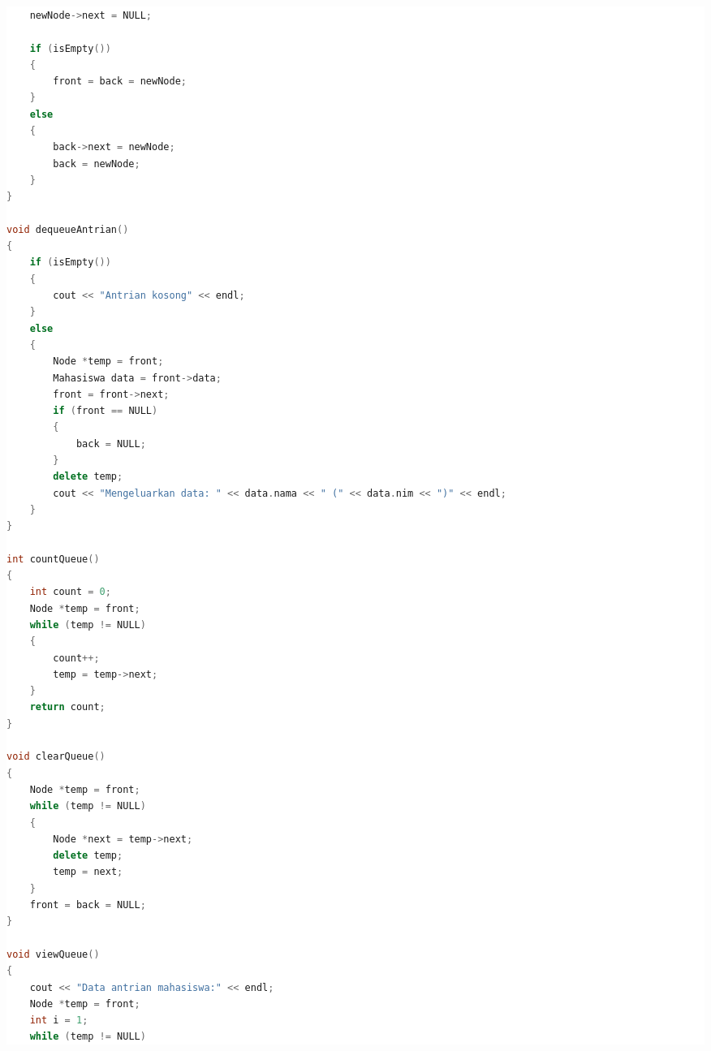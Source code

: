 ```C++
    newNode->next = NULL;

    if (isEmpty())
    {
        front = back = newNode;
    }
    else
    {
        back->next = newNode;
        back = newNode;
    }
}

void dequeueAntrian()
{
    if (isEmpty())
    {
        cout << "Antrian kosong" << endl;
    }
    else
    {
        Node *temp = front;
        Mahasiswa data = front->data;
        front = front->next;
        if (front == NULL)
        {
            back = NULL;
        }
        delete temp;
        cout << "Mengeluarkan data: " << data.nama << " (" << data.nim << ")" << endl;
    }
}

int countQueue()
{
    int count = 0;
    Node *temp = front;
    while (temp != NULL)
    {
        count++;
        temp = temp->next;
    }
    return count;
}

void clearQueue()
{
    Node *temp = front;
    while (temp != NULL)
    {
        Node *next = temp->next;
        delete temp;
        temp = next;
    }
    front = back = NULL;
}

void viewQueue()
{
    cout << "Data antrian mahasiswa:" << endl;
    Node *temp = front;
    int i = 1;
    while (temp != NULL)
```